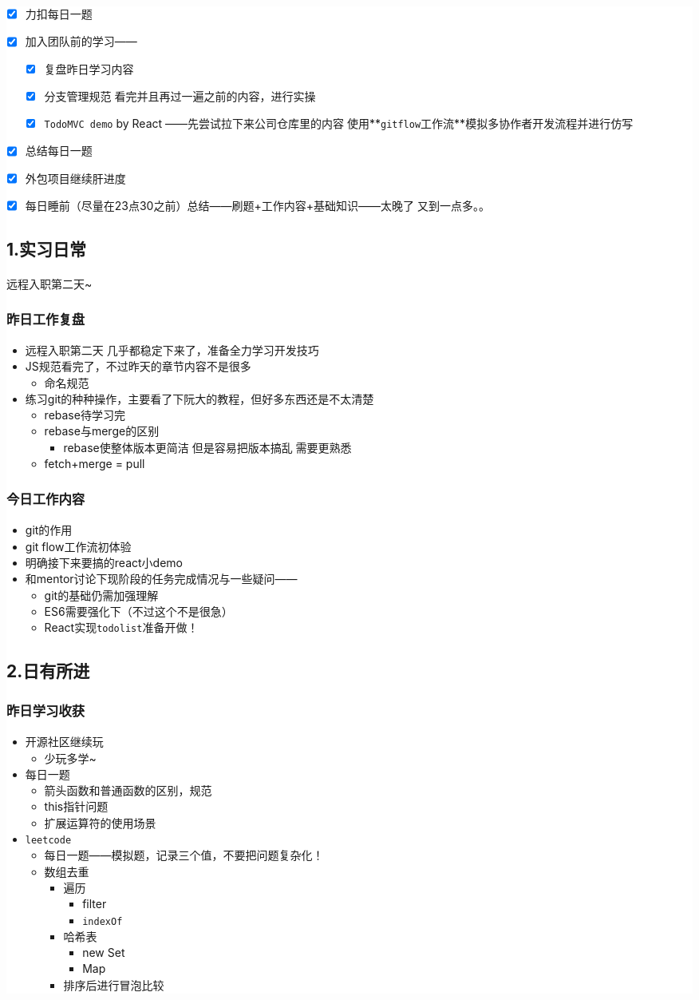 - [x] 力扣每日一题
- [x] 加入团队前的学习——

  - [x] 复盘昨日学习内容

  - [x] 分支管理规范 看完并且再过一遍之前的内容，进行实操

  - [x] `TodoMVC demo` by React ——先尝试拉下来公司仓库里的内容 使用**`gitflow`工作流**模拟多协作者开发流程并进行仿写
- [x] 总结每日一题
- [x] 外包项目继续肝进度
- [x] 每日睡前（尽量在23点30之前）总结——刷题+工作内容+基础知识——太晚了 又到一点多。。

## 1.实习日常

远程入职第二天~

### 昨日工作复盘

- 远程入职第二天 几乎都稳定下来了，准备全力学习开发技巧
- JS规范看完了，不过昨天的章节内容不是很多
  - 命名规范
- 练习git的种种操作，主要看了下阮大的教程，但好多东西还是不太清楚
  - rebase待学习完
  - rebase与merge的区别
    - rebase使整体版本更简洁 但是容易把版本搞乱 需要更熟悉
  - fetch+merge = pull

### 今日工作内容

- git的作用
- git flow工作流初体验
- 明确接下来要搞的react小demo
- 和mentor讨论下现阶段的任务完成情况与一些疑问——
  - git的基础仍需加强理解
  - ES6需要强化下（不过这个不是很急）
  - React实现`todolist`准备开做！

## 2.日有所进

### 昨日学习收获

- 开源社区继续玩
  - 少玩多学~
- 每日一题
  - 箭头函数和普通函数的区别，规范
  - this指针问题
  - 扩展运算符的使用场景
- `leetcode`
  - 每日一题——模拟题，记录三个值，不要把问题复杂化！
  - 数组去重
    - 遍历
      - filter
      - `indexOf`
    - 哈希表
      - new Set
      - Map
    - 排序后进行冒泡比较
